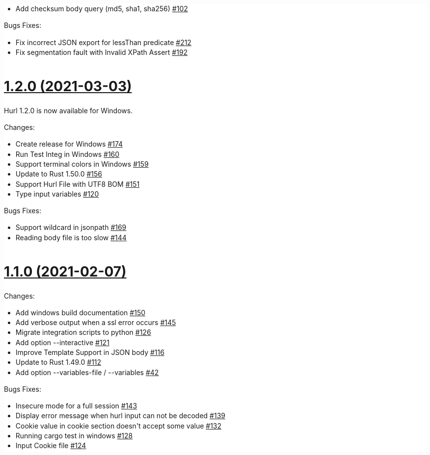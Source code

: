 * Add checksum body query (md5, sha1, sha256) [#102](https://github.com/Orange-OpenSource/hurl/issues/102)


Bugs Fixes:

* Fix incorrect JSON export for lessThan predicate [#212](https://github.com/Orange-OpenSource/hurl/issues/212)
* Fix segmentation fault with Invalid XPath Assert [#192](https://github.com/Orange-OpenSource/hurl/issues/192)


[1.2.0 (2021-03-03)](https://github.com/Orange-OpenSource/hurl/blob/master/CHANGELOG.md#1.2.0)
========================================================================================================================

Hurl 1.2.0 is now available for Windows.

Changes:

* Create release for Windows [#174](https://github.com/Orange-OpenSource/hurl/issues/174)
* Run Test Integ in Windows [#160](https://github.com/Orange-OpenSource/hurl/issues/160)
* Support terminal colors in Windows [#159](https://github.com/Orange-OpenSource/hurl/issues/159)
* Update to Rust 1.50.0 [#156](https://github.com/Orange-OpenSource/hurl/issues/156)
* Support Hurl File with UTF8 BOM [#151](https://github.com/Orange-OpenSource/hurl/issues/151)
* Type input variables [#120](https://github.com/Orange-OpenSource/hurl/issues/120)


Bugs Fixes:

* Support wildcard in jsonpath [#169](https://github.com/Orange-OpenSource/hurl/issues/169)
* Reading body file is too slow [#144](https://github.com/Orange-OpenSource/hurl/issues/144)


[1.1.0 (2021-02-07)](https://github.com/Orange-OpenSource/hurl/blob/master/CHANGELOG.md#1.1.0)
========================================================================================================================

Changes:

* Add windows build documentation [#150](https://github.com/Orange-OpenSource/hurl/issues/150)
* Add verbose output when a ssl error occurs [#145](https://github.com/Orange-OpenSource/hurl/issues/145)
* Migrate integration scripts to python [#126](https://github.com/Orange-OpenSource/hurl/issues/126)
* Add option --interactive [#121](https://github.com/Orange-OpenSource/hurl/issues/121)
* Improve Template Support in JSON body [#116](https://github.com/Orange-OpenSource/hurl/issues/116)
* Update to Rust 1.49.0 [#112](https://github.com/Orange-OpenSource/hurl/issues/112)
* Add option --variables-file  / --variables [#42](https://github.com/Orange-OpenSource/hurl/issues/42)


Bugs Fixes:

* Insecure mode for a full session [#143](https://github.com/Orange-OpenSource/hurl/issues/143)
* Display error message when hurl input can not be decoded [#139](https://github.com/Orange-OpenSource/hurl/issues/139)
* Cookie value in cookie section doesn't accept some value [#132](https://github.com/Orange-OpenSource/hurl/issues/132)
* Running cargo test in windows [#128](https://github.com/Orange-OpenSource/hurl/issues/128)
* Input Cookie file [#124](https://github.com/Orange-OpenSource/hurl/issues/124)
